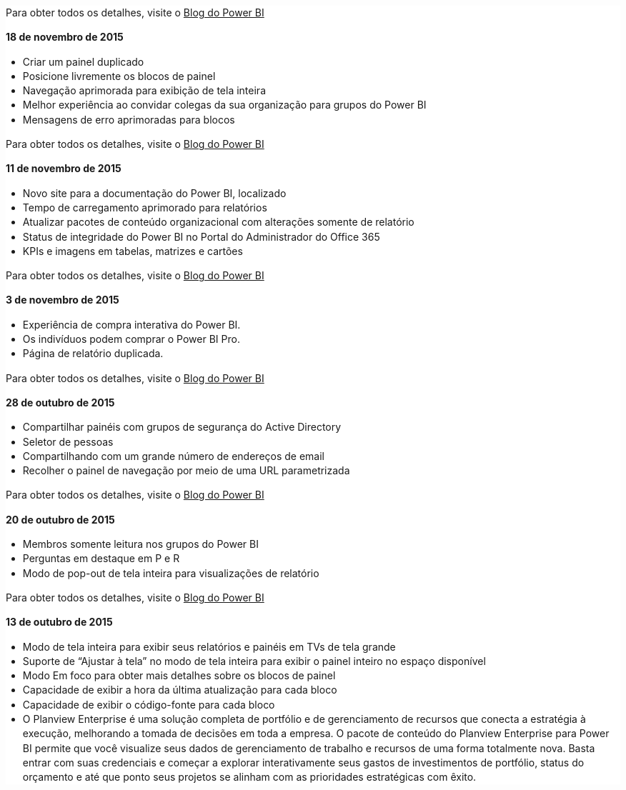 Para obter todos os detalhes, visite o [Blog do Power BI](http://blogs.msdn.com/b/powerbi/archive/2015/11/24/power-bi-weekly-service-update-1124.aspx)

**18 de novembro de 2015**

* Criar um painel duplicado
* Posicione livremente os blocos de painel
* Navegação aprimorada para exibição de tela inteira
* Melhor experiência ao convidar colegas da sua organização para grupos do Power BI
* Mensagens de erro aprimoradas para blocos

Para obter todos os detalhes, visite o [Blog do Power BI](http://blogs.msdn.com/b/powerbi/archive/2015/11/17/power-bi-weekly-service-update-1117.aspx)

**11 de novembro de 2015**

* Novo site para a documentação do Power BI, localizado
* Tempo de carregamento aprimorado para relatórios
* Atualizar pacotes de conteúdo organizacional com alterações somente de relatório
* Status de integridade do Power BI no Portal do Administrador do Office 365
* KPIs e imagens em tabelas, matrizes e cartões

Para obter todos os detalhes, visite o [Blog do Power BI](http://blogs.msdn.com/b/powerbi/archive/2015/11/11/power-bi-weekly-service-update-1110.aspx)

**3 de novembro de 2015**

* Experiência de compra interativa do Power BI.
* Os indivíduos podem comprar o Power BI Pro.
* Página de relatório duplicada.

Para obter todos os detalhes, visite o [Blog do Power BI](http://blogs.msdn.com/b/powerbi/archive/2015/11/03/power-bi-weekly-service-update-1103.aspx)

**28 de outubro de 2015**

* Compartilhar painéis com grupos de segurança do Active Directory
* Seletor de pessoas
* Compartilhando com um grande número de endereços de email
* Recolher o painel de navegação por meio de uma URL parametrizada

Para obter todos os detalhes, visite o [Blog do Power BI](http://blogs.msdn.com/b/powerbi/archive/2015/10/28/power-bi-weekly-service-update-1027.aspx)

**20 de outubro de 2015**

* Membros somente leitura nos grupos do Power BI
* Perguntas em destaque em P e R
* Modo de pop-out de tela inteira para visualizações de relatório

Para obter todos os detalhes, visite o [Blog do Power BI](http://blogs.msdn.com/b/powerbi/archive/2015/10/20/power-bi-weekly-service-update-1020.aspx)

**13 de outubro de 2015**

* Modo de tela inteira para exibir seus relatórios e painéis em TVs de tela grande
* Suporte de “Ajustar à tela” no modo de tela inteira para exibir o painel inteiro no espaço disponível
* Modo Em foco para obter mais detalhes sobre os blocos de painel
* Capacidade de exibir a hora da última atualização para cada bloco
* Capacidade de exibir o código-fonte para cada bloco
* O Planview Enterprise é uma solução completa de portfólio e de gerenciamento de recursos que conecta a estratégia à execução, melhorando a tomada de decisões em toda a empresa. O pacote de conteúdo do Planview Enterprise para Power BI permite que você visualize seus dados de gerenciamento de trabalho e recursos de uma forma totalmente nova. Basta entrar com suas credenciais e começar a explorar interativamente seus gastos de investimentos de portfólio, status do orçamento e até que ponto seus projetos se alinham com as prioridades estratégicas com êxito.
